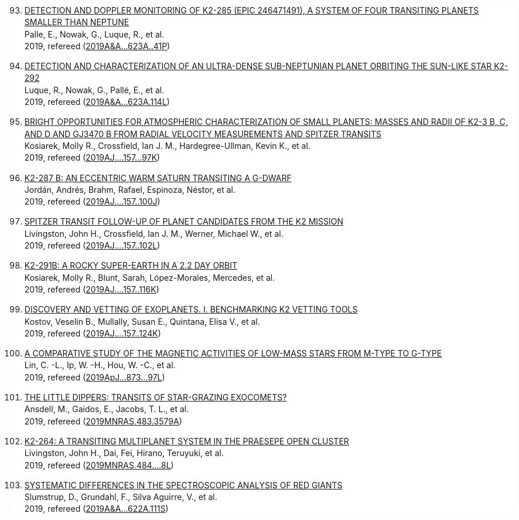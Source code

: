 93. [DETECTION AND DOPPLER MONITORING OF K2-285 (EPIC 246471491), A SYSTEM OF FOUR TRANSITING PLANETS SMALLER THAN NEPTUNE](http://adsabs.harvard.edu/abs/2019A&A...623A..41P)  
Palle, E., Nowak, G., Luque, R., et al.    
2019, refereed ([2019A&A...623A..41P](http://adsabs.harvard.edu/abs/2019A&A...623A..41P))  

94. [DETECTION AND CHARACTERIZATION OF AN ULTRA-DENSE SUB-NEPTUNIAN PLANET ORBITING THE SUN-LIKE STAR K2-292](http://adsabs.harvard.edu/abs/2019A&A...623A.114L)  
Luque, R., Nowak, G., Pallé, E., et al.    
2019, refereed ([2019A&A...623A.114L](http://adsabs.harvard.edu/abs/2019A&A...623A.114L))  

95. [BRIGHT OPPORTUNITIES FOR ATMOSPHERIC CHARACTERIZATION OF SMALL PLANETS: MASSES AND RADII OF K2-3 B, C, AND D AND GJ3470 B FROM RADIAL VELOCITY MEASUREMENTS AND SPITZER TRANSITS](http://adsabs.harvard.edu/abs/2019AJ....157...97K)  
Kosiarek, Molly R., Crossfield, Ian J. M., Hardegree-Ullman, Kevin K., et al.    
2019, refereed ([2019AJ....157...97K](http://adsabs.harvard.edu/abs/2019AJ....157...97K))  

96. [K2-287 B: AN ECCENTRIC WARM SATURN TRANSITING A G-DWARF](http://adsabs.harvard.edu/abs/2019AJ....157..100J)  
Jordán, Andrés, Brahm, Rafael, Espinoza, Néstor, et al.    
2019, refereed ([2019AJ....157..100J](http://adsabs.harvard.edu/abs/2019AJ....157..100J))  

97. [SPITZER  TRANSIT FOLLOW-UP OF PLANET CANDIDATES FROM THE K2 MISSION](http://adsabs.harvard.edu/abs/2019AJ....157..102L)  
Livingston, John H., Crossfield, Ian J. M., Werner, Michael W., et al.    
2019, refereed ([2019AJ....157..102L](http://adsabs.harvard.edu/abs/2019AJ....157..102L))  

98. [K2-291B: A ROCKY SUPER-EARTH IN A 2.2 DAY ORBIT](http://adsabs.harvard.edu/abs/2019AJ....157..116K)  
Kosiarek, Molly R., Blunt, Sarah, López-Morales, Mercedes, et al.    
2019, refereed ([2019AJ....157..116K](http://adsabs.harvard.edu/abs/2019AJ....157..116K))  

99. [DISCOVERY AND VETTING OF EXOPLANETS. I. BENCHMARKING K2 VETTING TOOLS](http://adsabs.harvard.edu/abs/2019AJ....157..124K)  
Kostov, Veselin B., Mullally, Susan E., Quintana, Elisa V., et al.    
2019, refereed ([2019AJ....157..124K](http://adsabs.harvard.edu/abs/2019AJ....157..124K))  

100. [A COMPARATIVE STUDY OF THE MAGNETIC ACTIVITIES OF LOW-MASS STARS FROM M-TYPE TO G-TYPE](http://adsabs.harvard.edu/abs/2019ApJ...873...97L)  
Lin, C. -L., Ip, W. -H., Hou, W. -C., et al.    
2019, refereed ([2019ApJ...873...97L](http://adsabs.harvard.edu/abs/2019ApJ...873...97L))  

101. [THE LITTLE DIPPERS: TRANSITS OF STAR-GRAZING EXOCOMETS?](http://adsabs.harvard.edu/abs/2019MNRAS.483.3579A)  
Ansdell, M., Gaidos, E., Jacobs, T. L., et al.    
2019, refereed ([2019MNRAS.483.3579A](http://adsabs.harvard.edu/abs/2019MNRAS.483.3579A))  

102. [K2-264: A TRANSITING MULTIPLANET SYSTEM IN THE PRAESEPE OPEN CLUSTER](http://adsabs.harvard.edu/abs/2019MNRAS.484....8L)  
Livingston, John H., Dai, Fei, Hirano, Teruyuki, et al.    
2019, refereed ([2019MNRAS.484....8L](http://adsabs.harvard.edu/abs/2019MNRAS.484....8L))  

103. [SYSTEMATIC DIFFERENCES IN THE SPECTROSCOPIC ANALYSIS OF RED GIANTS](http://adsabs.harvard.edu/abs/2019A&A...622A.111S)  
Slumstrup, D., Grundahl, F., Silva Aguirre, V., et al.    
2019, refereed ([2019A&A...622A.111S](http://adsabs.harvard.edu/abs/2019A&A...622A.111S))  
